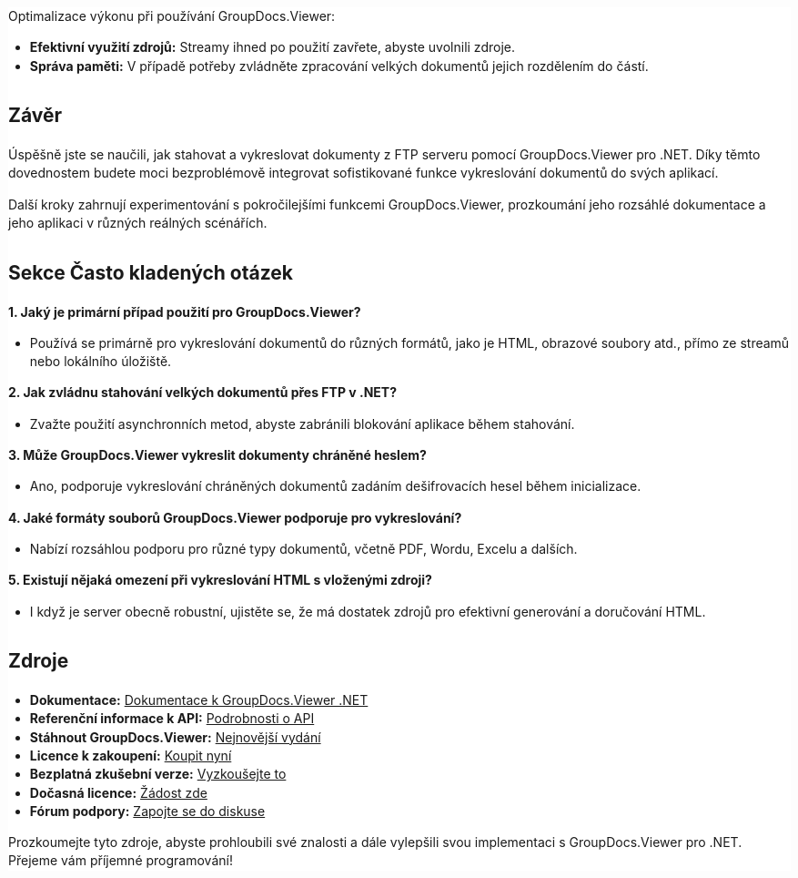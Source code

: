 Optimalizace výkonu při používání GroupDocs.Viewer:
- **Efektivní využití zdrojů:** Streamy ihned po použití zavřete, abyste uvolnili zdroje.
- **Správa paměti:** V případě potřeby zvládněte zpracování velkých dokumentů jejich rozdělením do částí.

## Závěr

Úspěšně jste se naučili, jak stahovat a vykreslovat dokumenty z FTP serveru pomocí GroupDocs.Viewer pro .NET. Díky těmto dovednostem budete moci bezproblémově integrovat sofistikované funkce vykreslování dokumentů do svých aplikací.

Další kroky zahrnují experimentování s pokročilejšími funkcemi GroupDocs.Viewer, prozkoumání jeho rozsáhlé dokumentace a jeho aplikaci v různých reálných scénářích.

## Sekce Často kladených otázek

**1. Jaký je primární případ použití pro GroupDocs.Viewer?**
   - Používá se primárně pro vykreslování dokumentů do různých formátů, jako je HTML, obrazové soubory atd., přímo ze streamů nebo lokálního úložiště.

**2. Jak zvládnu stahování velkých dokumentů přes FTP v .NET?**
   - Zvažte použití asynchronních metod, abyste zabránili blokování aplikace během stahování.

**3. Může GroupDocs.Viewer vykreslit dokumenty chráněné heslem?**
   - Ano, podporuje vykreslování chráněných dokumentů zadáním dešifrovacích hesel během inicializace.

**4. Jaké formáty souborů GroupDocs.Viewer podporuje pro vykreslování?**
   - Nabízí rozsáhlou podporu pro různé typy dokumentů, včetně PDF, Wordu, Excelu a dalších.

**5. Existují nějaká omezení při vykreslování HTML s vloženými zdroji?**
   - I když je server obecně robustní, ujistěte se, že má dostatek zdrojů pro efektivní generování a doručování HTML.

## Zdroje
- **Dokumentace:** [Dokumentace k GroupDocs.Viewer .NET](https://docs.groupdocs.com/viewer/net/)
- **Referenční informace k API:** [Podrobnosti o API](https://reference.groupdocs.com/viewer/net/)
- **Stáhnout GroupDocs.Viewer:** [Nejnovější vydání](https://releases.groupdocs.com/viewer/net/)
- **Licence k zakoupení:** [Koupit nyní](https://purchase.groupdocs.com/buy)
- **Bezplatná zkušební verze:** [Vyzkoušejte to](https://releases.groupdocs.com/viewer/net/)
- **Dočasná licence:** [Žádost zde](https://purchase.groupdocs.com/temporary-license/)
- **Fórum podpory:** [Zapojte se do diskuse](https://forum.groupdocs.com/c/viewer/9)

Prozkoumejte tyto zdroje, abyste prohloubili své znalosti a dále vylepšili svou implementaci s GroupDocs.Viewer pro .NET. Přejeme vám příjemné programování!